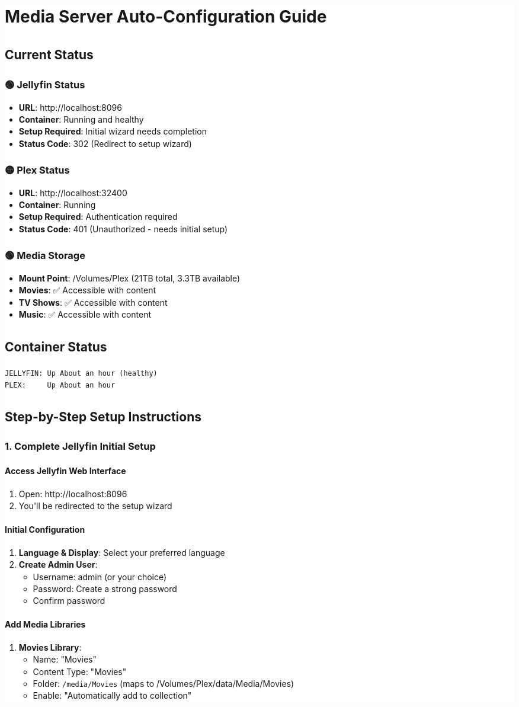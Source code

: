 # Media Server Auto-Configuration Guide

## Current Status

### 🟢 Jellyfin Status
- **URL**: http://localhost:8096
- **Container**: Running and healthy
- **Setup Required**: Initial wizard needs completion
- **Status Code**: 302 (Redirect to setup wizard)

### 🟡 Plex Status  
- **URL**: http://localhost:32400
- **Container**: Running
- **Setup Required**: Authentication required
- **Status Code**: 401 (Unauthorized - needs initial setup)

### 🟢 Media Storage
- **Mount Point**: /Volumes/Plex (21TB total, 3.3TB available)
- **Movies**: ✅ Accessible with content
- **TV Shows**: ✅ Accessible with content  
- **Music**: ✅ Accessible with content

## Container Status
```
JELLYFIN: Up About an hour (healthy)
PLEX:     Up About an hour
```

## Step-by-Step Setup Instructions

### 1. Complete Jellyfin Initial Setup

#### Access Jellyfin Web Interface
1. Open: http://localhost:8096
2. You'll be redirected to the setup wizard

#### Initial Configuration
1. **Language & Display**: Select your preferred language
2. **Create Admin User**:
   - Username: admin (or your choice)
   - Password: Create a strong password
   - Confirm password

#### Add Media Libraries
1. **Movies Library**:
   - Name: "Movies"
   - Content Type: "Movies"
   - Folder: `/media/Movies` (maps to /Volumes/Plex/data/Media/Movies)
   - Enable: "Automatically add to collection"
